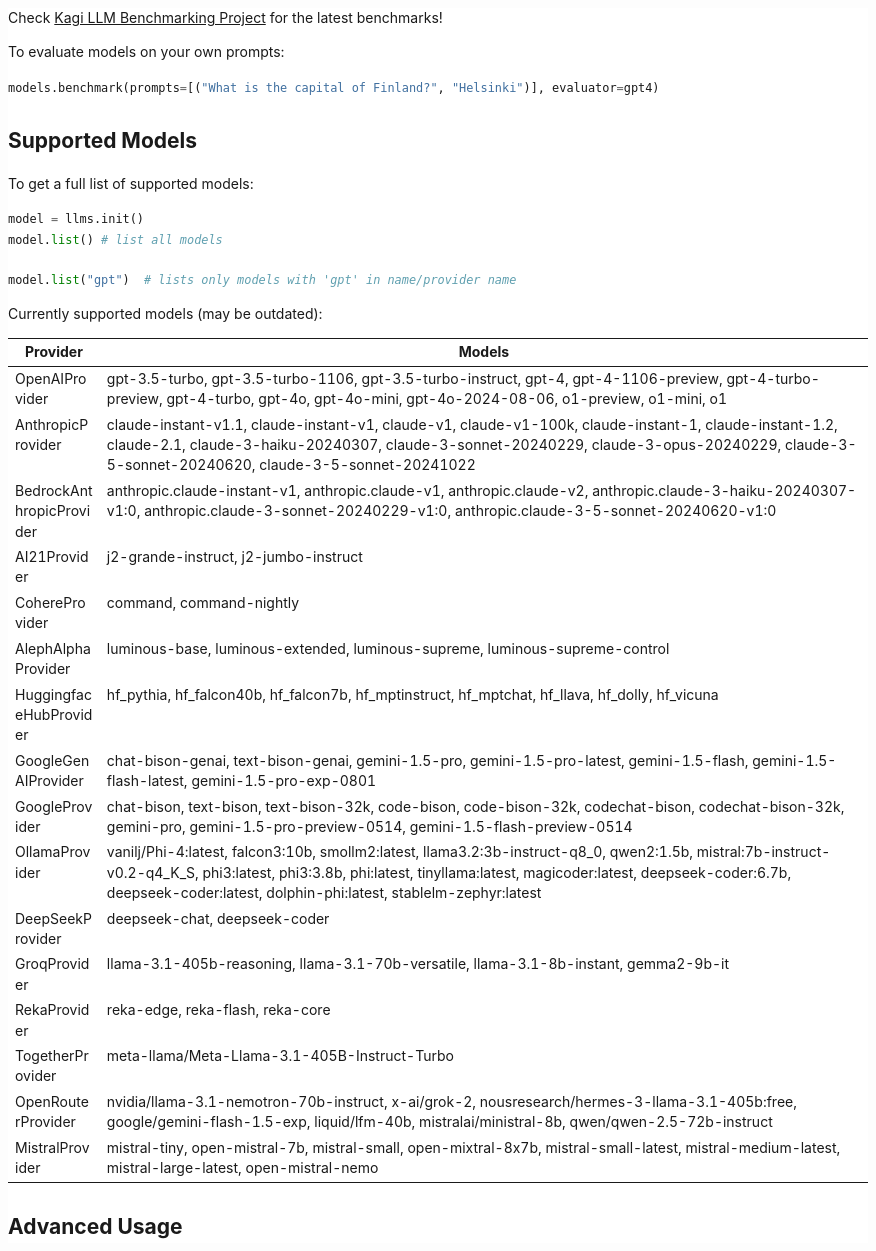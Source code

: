 Check [Kagi LLM Benchmarking Project](https://help.kagi.com/kagi/ai/llm-benchmark.html) for the latest benchmarks!

To evaluate models on your own prompts:

```python
models.benchmark(prompts=[("What is the capital of Finland?", "Helsinki")], evaluator=gpt4)
```

## Supported Models

To get a full list of supported models:

```python
model = llms.init()
model.list() # list all models

model.list("gpt")  # lists only models with 'gpt' in name/provider name
```
Currently supported models (may be outdated):

| **Provider**              | **Models**                                                                                               |
|---------------------------|---------------------------------------------------------------------------------------------------------|
| OpenAIProvider            | gpt-3.5-turbo, gpt-3.5-turbo-1106, gpt-3.5-turbo-instruct, gpt-4, gpt-4-1106-preview, gpt-4-turbo-preview, gpt-4-turbo, gpt-4o, gpt-4o-mini, gpt-4o-2024-08-06, o1-preview, o1-mini, o1 |
| AnthropicProvider         | claude-instant-v1.1, claude-instant-v1, claude-v1, claude-v1-100k, claude-instant-1, claude-instant-1.2, claude-2.1, claude-3-haiku-20240307, claude-3-sonnet-20240229, claude-3-opus-20240229, claude-3-5-sonnet-20240620, claude-3-5-sonnet-20241022 |
| BedrockAnthropicProvider  | anthropic.claude-instant-v1, anthropic.claude-v1, anthropic.claude-v2, anthropic.claude-3-haiku-20240307-v1:0, anthropic.claude-3-sonnet-20240229-v1:0, anthropic.claude-3-5-sonnet-20240620-v1:0 |
| AI21Provider              | j2-grande-instruct, j2-jumbo-instruct |
| CohereProvider            | command, command-nightly |
| AlephAlphaProvider        | luminous-base, luminous-extended, luminous-supreme, luminous-supreme-control |
| HuggingfaceHubProvider    | hf_pythia, hf_falcon40b, hf_falcon7b, hf_mptinstruct, hf_mptchat, hf_llava, hf_dolly, hf_vicuna |
| GoogleGenAIProvider       | chat-bison-genai, text-bison-genai, gemini-1.5-pro, gemini-1.5-pro-latest, gemini-1.5-flash, gemini-1.5-flash-latest, gemini-1.5-pro-exp-0801 |
| GoogleProvider            | chat-bison, text-bison, text-bison-32k, code-bison, code-bison-32k, codechat-bison, codechat-bison-32k, gemini-pro, gemini-1.5-pro-preview-0514, gemini-1.5-flash-preview-0514 |
| OllamaProvider            | vanilj/Phi-4:latest, falcon3:10b, smollm2:latest, llama3.2:3b-instruct-q8_0, qwen2:1.5b, mistral:7b-instruct-v0.2-q4_K_S, phi3:latest, phi3:3.8b, phi:latest, tinyllama:latest, magicoder:latest, deepseek-coder:6.7b, deepseek-coder:latest, dolphin-phi:latest, stablelm-zephyr:latest |
| DeepSeekProvider          | deepseek-chat, deepseek-coder |
| GroqProvider              | llama-3.1-405b-reasoning, llama-3.1-70b-versatile, llama-3.1-8b-instant, gemma2-9b-it |
| RekaProvider              | reka-edge, reka-flash, reka-core |
| TogetherProvider          | meta-llama/Meta-Llama-3.1-405B-Instruct-Turbo |
| OpenRouterProvider        | nvidia/llama-3.1-nemotron-70b-instruct, x-ai/grok-2, nousresearch/hermes-3-llama-3.1-405b:free, google/gemini-flash-1.5-exp, liquid/lfm-40b, mistralai/ministral-8b, qwen/qwen-2.5-72b-instruct |
| MistralProvider           | mistral-tiny, open-mistral-7b, mistral-small, open-mixtral-8x7b, mistral-small-latest, mistral-medium-latest, mistral-large-latest, open-mistral-nemo |



## Advanced Usage
